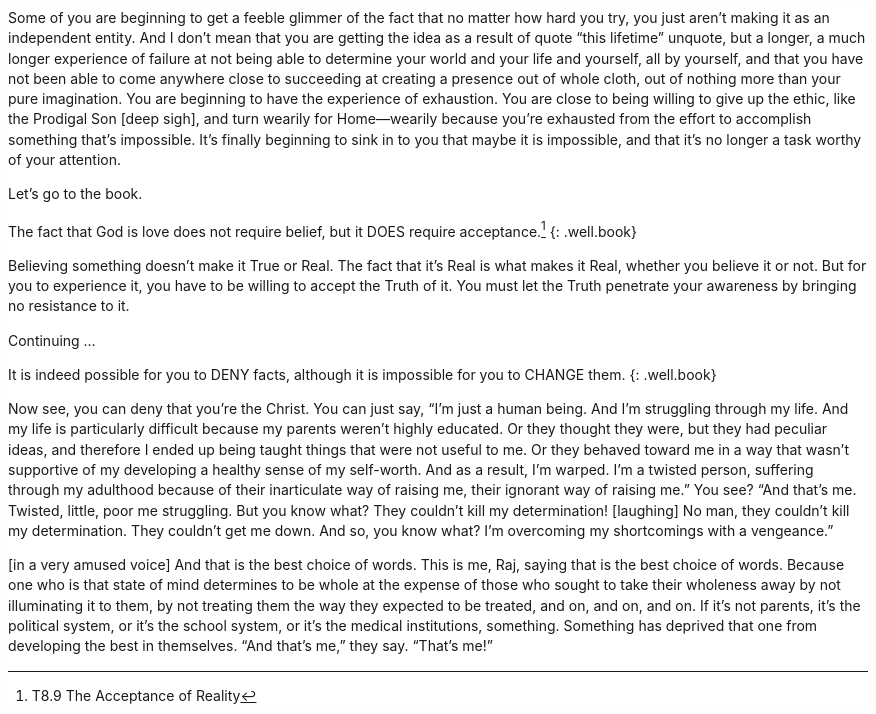 Some of you are beginning to get a feeble glimmer of the fact that no
matter how hard you try, you just aren&rsquo;t making it as an
independent entity. And I don&rsquo;t mean that you are getting the idea
as a result of quote &ldquo;this lifetime&rdquo; unquote, but a longer,
a much longer experience of failure at not being able to determine your
world and your life and yourself, all by yourself, and that you have not
been able to come anywhere close to succeeding at creating a presence
out of whole cloth, out of nothing more than your pure imagination. You
are beginning to have the experience of exhaustion. You are close to
being willing to give up the ethic, like the Prodigal Son [deep sigh],
and turn wearily for Home&mdash;wearily because you&rsquo;re exhausted
from the effort to accomplish something that&rsquo;s impossible.
It&rsquo;s finally beginning to sink in to you that maybe it is
impossible, and that it&rsquo;s no longer a task worthy of your
attention.

Let&rsquo;s go to the book.

The fact that God is love does not require belief, but it DOES require
acceptance.[^1]
{: .well.book}

Believing something doesn&rsquo;t make it True or Real. The fact that
it&rsquo;s Real is what makes it Real, whether you believe it or not.
But for you to experience it, you have to be willing to accept the Truth
of it. You must let the Truth penetrate your awareness by bringing no
resistance to it.

Continuing &hellip;

It is indeed possible for you to DENY facts, although it is impossible
for you to CHANGE them.
{: .well.book}

Now see, you can deny that you&rsquo;re the Christ. You can just say,
&ldquo;I&rsquo;m just a human being. And I&rsquo;m struggling through my
life. And my life is particularly difficult because my parents
weren&rsquo;t highly educated. Or they thought they were, but they had
peculiar ideas, and therefore I ended up being taught things that were
not useful to me. Or they behaved toward me in a way that wasn&rsquo;t
supportive of my developing a healthy sense of my self-worth. And as a
result, I&rsquo;m warped. I&rsquo;m a twisted person, suffering through
my adulthood because of their inarticulate way of raising me, their
ignorant way of raising me.&rdquo; You see? &ldquo;And that&rsquo;s me.
Twisted, little, poor me struggling. But you know what? They
couldn&rsquo;t kill my determination! [laughing] No man, they
couldn&rsquo;t kill my determination. They couldn&rsquo;t get me down.
And so, you know what? I&rsquo;m overcoming my shortcomings with a
vengeance.&rdquo;

[in a very amused voice] And that is the best choice of words. This is
me, Raj, saying that is the best choice of words. Because one who is
that state of mind determines to be whole at the expense of those who
sought to take their wholeness away by not illuminating it to them, by
not treating them the way they expected to be treated, and on, and on,
and on. If it&rsquo;s not parents, it&rsquo;s the political system, or
it&rsquo;s the school system, or it&rsquo;s the medical institutions,
something. Something has deprived that one from developing the best in
themselves. &ldquo;And that&rsquo;s me,&rdquo; they say.
&ldquo;That&rsquo;s me!&rdquo;


[^1]: T8.9 The Acceptance of Reality
[^2]: Students commenting or asking a question